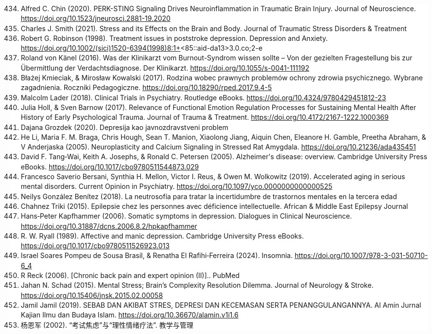 434. Alfred C. Chin (2020). PERK-STING Signaling Drives Neuroinflammation in Traumatic Brain Injury. Journal of Neuroscience. https://doi.org/10.1523/jneurosci.2881-19.2020
435. Charles J. Smith (2021). Stress and its Effects on the Brain and Body. Journal of Traumatic Stress Disorders & Treatment
436. Robert G. Robinson (1998). Treatment issues in poststroke depression. Depression and Anxiety. https://doi.org/10.1002/(sici)1520-6394(1998)8:1+<85::aid-da13>3.0.co;2-e
437. Roland von Känel (2016). Was der Klinikarzt vom Burnout-Syndrom wissen sollte – Von der gezielten Fragestellung bis zur Übermittlung der Verdachtsdiagnose. Der Klinikarzt. https://doi.org/10.1055/s-0041-111192
438. Błażej Kmieciak, & Mirosław Kowalski (2017). Rodzina wobec prawnych problemów ochrony zdrowia psychicznego. Wybrane zagadnienia. Roczniki Pedagogiczne. https://doi.org/10.18290/rped.2017.9.4-5
439. Malcolm Lader (2018). Clinical Trials in Psychiatry. Routledge eBooks. https://doi.org/10.4324/9780429451812-23
440. Julia Holl, & Sven Barnow (2017). Relevance of Functional Emotion Regulation Processes for Sustaining Mental Health After History of Early Psychological Trauma. Journal of Trauma & Treatment. https://doi.org/10.4172/2167-1222.1000369
441. Dajana Grozdek (2020). Depresija kao javnozdravstveni problem
442. He Li, Maria F. M. Braga, Chris Hough, Sean T. Manion, Xiaolong Jiang, Aiquin Chen, Eleanore H. Gamble, Preetha Abraham, & V Anderjaska (2005). Neuroplasticity and Calcium Signaling in Stressed Rat Amygdala. https://doi.org/10.21236/ada435451
443. David F. Tang‐Wai, Keith A. Josephs, & Ronald C. Petersen (2005). Alzheimer's disease: overview. Cambridge University Press eBooks. https://doi.org/10.1017/cbo9780511544873.029
444. Francesco Saverio Bersani, Synthia H. Mellon, Victor I. Reus, & Owen M. Wolkowitz (2019). Accelerated aging in serious mental disorders. Current Opinion in Psychiatry. https://doi.org/10.1097/yco.0000000000000525
445. Neilys González Benítez (2018). La neutrosofía para tratar la incertidumbre de trastornos mentales en la tercera edad
446. Chahnez Triki (2015). Epilepsie chez les personnes avec déficience intellectuelle. African & Middle East Epilepsy Journal
447. Hans‐Peter Kapfhammer (2006). Somatic symptoms in depression. Dialogues in Clinical Neuroscience. https://doi.org/10.31887/dcns.2006.8.2/hpkapfhammer
448. R. W. Ryall (1989). Affective and manic depression. Cambridge University Press eBooks. https://doi.org/10.1017/cbo9780511526923.013
449. Israel Soares Pompeu de Sousa Brasil, & Renatha El Rafihi‐Ferreira (2024). Insomnia. https://doi.org/10.1007/978-3-031-50710-6_4
450. R Reck (2006). [Chronic back pain and expert opinion (II)].. PubMed
451. Jahan N. Schad (2015). Mental Stress; Brain’s Complexity Resolution Dilemma. Journal of Neurology & Stroke. https://doi.org/10.15406/jnsk.2015.02.00058
452. Jamil Jamil (2019). SEBAB DAN AKIBAT STRES, DEPRESI DAN KECEMASAN SERTA PENANGGULANGANNYA. Al Amin Jurnal Kajian Ilmu dan Budaya Islam. https://doi.org/10.36670/alamin.v1i1.6
453. 杨恩军 (2002). “考试焦虑”与“理性情绪疗法”. 教学与管理
